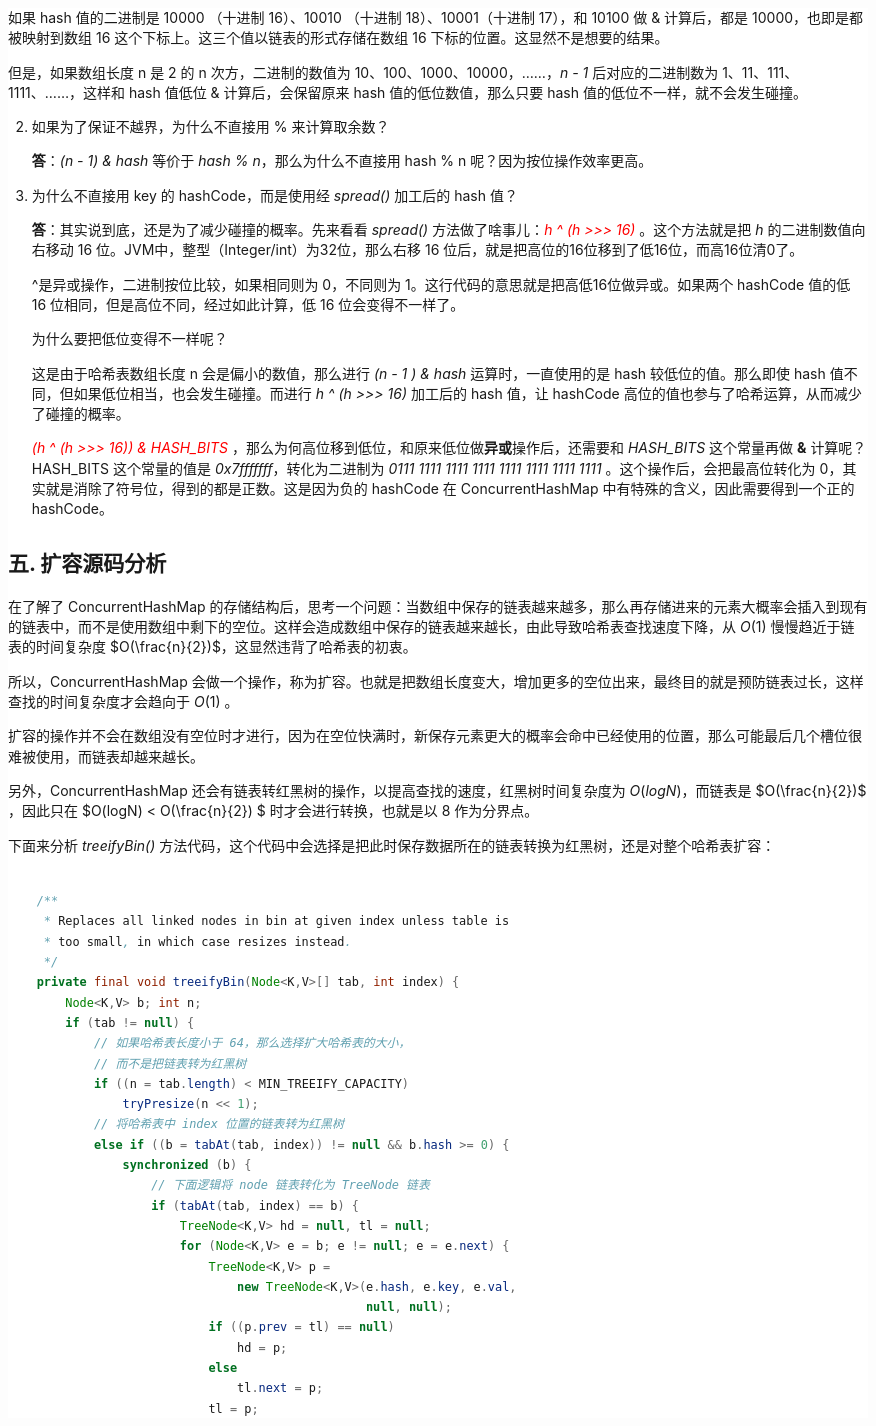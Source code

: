   如果 hash 值的二进制是 10000 （十进制 16）、10010 （十进制 18）、10001（十进制 17），和 10100 做 & 计算后，都是 10000，也即是都被映射到数组 16 这个下标上。这三个值以链表的形式存储在数组 16 下标的位置。这显然不是想要的结果。

   但是，如果数组长度 n 是 2 的 n 次方，二进制的数值为 10、100、1000、10000，……，*n - 1* 后对应的二进制数为 1、11、111、1111、……，这样和 hash 值低位 & 计算后，会保留原来 hash 值的低位数值，那么只要 hash 值的低位不一样，就不会发生碰撞。

2. 如果为了保证不越界，为什么不直接用 % 来计算取余数？

   **答**：*(n - 1) & hash*  等价于 *hash % n*，那么为什么不直接用 hash % n 呢？因为按位操作效率更高。

3. 为什么不直接用 key 的 hashCode，而是使用经 *spread()* 加工后的 hash 值？

   **答**：其实说到底，还是为了减少碰撞的概率。先来看看 *spread()* 方法做了啥事儿：<font color='red'>*h ^ (h >>> 16)* </font> 。这个方法就是把 *h* 的二进制数值向右移动 16 位。JVM中，整型（Integer/int）为32位，那么右移 16 位后，就是把高位的16位移到了低16位，而高16位清0了。

   ^是异或操作，二进制按位比较，如果相同则为 0，不同则为 1。这行代码的意思就是把高低16位做异或。如果两个 hashCode 值的低 16 位相同，但是高位不同，经过如此计算，低 16 位会变得不一样了。

   为什么要把低位变得不一样呢？

   这是由于哈希表数组长度 n 会是偏小的数值，那么进行 *(n - 1 ) & hash* 运算时，一直使用的是 hash 较低位的值。那么即使 hash 值不同，但如果低位相当，也会发生碰撞。而进行 *h ^ (h >>> 16)* 加工后的 hash 值，让 hashCode 高位的值也参与了哈希运算，从而减少了碰撞的概率。

   <font color='red'> *(h ^ (h >>> 16)) & HASH_BITS* </font> ，那么为何高位移到低位，和原来低位做**异或**操作后，还需要和 *HASH_BITS* 这个常量再做 **&** 计算呢？HASH_BITS 这个常量的值是 *0x7fffffff*，转化为二进制为 *0111 1111 1111 1111 1111 1111 1111 1111* 。这个操作后，会把最高位转化为 0，其实就是消除了符号位，得到的都是正数。这是因为负的 hashCode 在 ConcurrentHashMap 中有特殊的含义，因此需要得到一个正的 hashCode。

## 五. 扩容源码分析

在了解了 ConcurrentHashMap 的存储结构后，思考一个问题：当数组中保存的链表越来越多，那么再存储进来的元素大概率会插入到现有的链表中，而不是使用数组中剩下的空位。这样会造成数组中保存的链表越来越长，由此导致哈希表查找速度下降，从 $O(1)$ 慢慢趋近于链表的时间复杂度 $O(\frac{n}{2})$，这显然违背了哈希表的初衷。

所以，ConcurrentHashMap 会做一个操作，称为扩容。也就是把数组长度变大，增加更多的空位出来，最终目的就是预防链表过长，这样查找的时间复杂度才会趋向于 $O(1)$ 。

扩容的操作并不会在数组没有空位时才进行，因为在空位快满时，新保存元素更大的概率会命中已经使用的位置，那么可能最后几个槽位很难被使用，而链表却越来越长。

另外，ConcurrentHashMap 还会有链表转红黑树的操作，以提高查找的速度，红黑树时间复杂度为 $O(logN)$，而链表是 $O(\frac{n}{2})$ ，因此只在 $O(logN) < O(\frac{n}{2}) $ 时才会进行转换，也就是以 $8$ 作为分界点。

下面来分析 *treeifyBin()* 方法代码，这个代码中会选择是把此时保存数据所在的链表转换为红黑树，还是对整个哈希表扩容：

```java

    /**
     * Replaces all linked nodes in bin at given index unless table is
     * too small, in which case resizes instead.
     */
    private final void treeifyBin(Node<K,V>[] tab, int index) {
        Node<K,V> b; int n;
        if (tab != null) {
            // 如果哈希表长度小于 64，那么选择扩大哈希表的大小，
            // 而不是把链表转为红黑树
            if ((n = tab.length) < MIN_TREEIFY_CAPACITY)
                tryPresize(n << 1);
            // 将哈希表中 index 位置的链表转为红黑树
            else if ((b = tabAt(tab, index)) != null && b.hash >= 0) {
                synchronized (b) {
                    // 下面逻辑将 node 链表转化为 TreeNode 链表
                    if (tabAt(tab, index) == b) {
                        TreeNode<K,V> hd = null, tl = null;
                        for (Node<K,V> e = b; e != null; e = e.next) {
                            TreeNode<K,V> p =
                                new TreeNode<K,V>(e.hash, e.key, e.val,
                                                  null, null);
                            if ((p.prev = tl) == null)
                                hd = p;
                            else
                                tl.next = p;
                            tl = p;
```